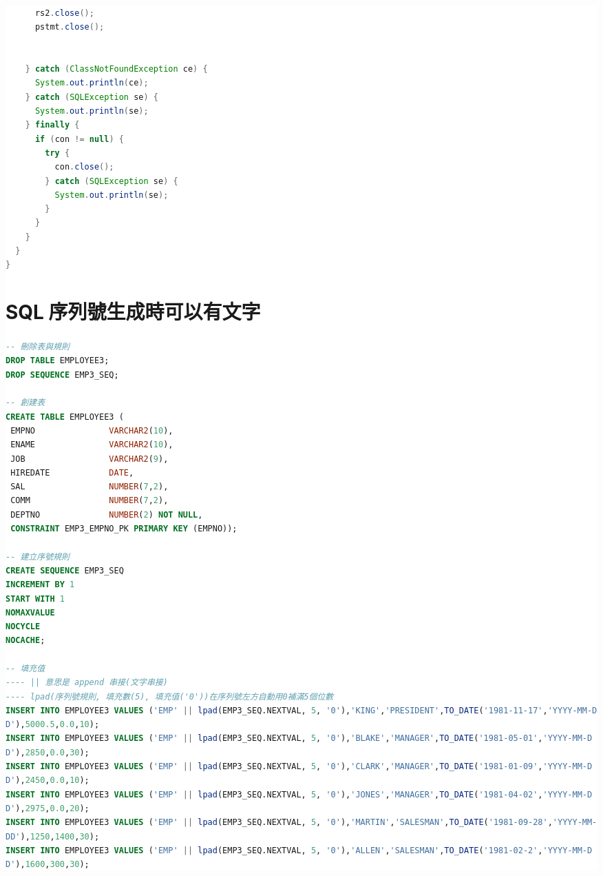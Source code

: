 ```java
      rs2.close();
      pstmt.close();


    } catch (ClassNotFoundException ce) {
      System.out.println(ce);
    } catch (SQLException se) {
      System.out.println(se);
    } finally {
      if (con != null) {
        try {
          con.close();
        } catch (SQLException se) {
          System.out.println(se);
        }
      }
    }
  }
}
```

# SQL 序列號生成時可以有文字

```sql
-- 刪除表與規則
DROP TABLE EMPLOYEE3;
DROP SEQUENCE EMP3_SEQ;

-- 創建表
CREATE TABLE EMPLOYEE3 (
 EMPNO               VARCHAR2(10),
 ENAME               VARCHAR2(10),
 JOB                 VARCHAR2(9),
 HIREDATE            DATE,
 SAL                 NUMBER(7,2),
 COMM                NUMBER(7,2),
 DEPTNO              NUMBER(2) NOT NULL,
 CONSTRAINT EMP3_EMPNO_PK PRIMARY KEY (EMPNO));

-- 建立序號規則
CREATE SEQUENCE EMP3_SEQ
INCREMENT BY 1
START WITH 1
NOMAXVALUE
NOCYCLE
NOCACHE;

-- 填充值
---- || 意思是 append 串接(文字串接)
---- lpad(序列號規則, 填充數(5), 填充值('0'))在序列號左方自動用0補滿5個位數
INSERT INTO EMPLOYEE3 VALUES ('EMP' || lpad(EMP3_SEQ.NEXTVAL, 5, '0'),'KING','PRESIDENT',TO_DATE('1981-11-17','YYYY-MM-DD'),5000.5,0.0,10);
INSERT INTO EMPLOYEE3 VALUES ('EMP' || lpad(EMP3_SEQ.NEXTVAL, 5, '0'),'BLAKE','MANAGER',TO_DATE('1981-05-01','YYYY-MM-DD'),2850,0.0,30);
INSERT INTO EMPLOYEE3 VALUES ('EMP' || lpad(EMP3_SEQ.NEXTVAL, 5, '0'),'CLARK','MANAGER',TO_DATE('1981-01-09','YYYY-MM-DD'),2450,0.0,10);
INSERT INTO EMPLOYEE3 VALUES ('EMP' || lpad(EMP3_SEQ.NEXTVAL, 5, '0'),'JONES','MANAGER',TO_DATE('1981-04-02','YYYY-MM-DD'),2975,0.0,20);
INSERT INTO EMPLOYEE3 VALUES ('EMP' || lpad(EMP3_SEQ.NEXTVAL, 5, '0'),'MARTIN','SALESMAN',TO_DATE('1981-09-28','YYYY-MM-DD'),1250,1400,30);
INSERT INTO EMPLOYEE3 VALUES ('EMP' || lpad(EMP3_SEQ.NEXTVAL, 5, '0'),'ALLEN','SALESMAN',TO_DATE('1981-02-2','YYYY-MM-DD'),1600,300,30);
```